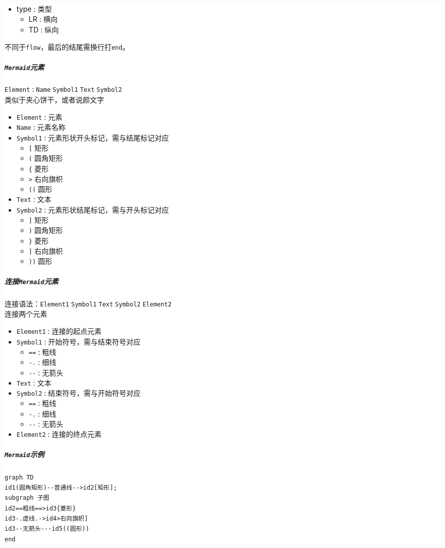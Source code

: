 * type : 类型
  * LR : 横向
  * TD : 纵向

不同于`flow`，最后的结尾需换行打`end`。

##### `Mermaid`元素

`Element` : `Name` `Symbol1` `Text` `Symbol2`  
类似于夹心饼干，或者说颜文字

* `Element` : 元素
* `Name` : 元素名称
* `Symbol1` : 元素形状开头标记，需与结尾标记对应
  * `[` 矩形  
  * `(` 圆角矩形  
  * `{` 菱形  
  * `>` 右向旗帜  
  * `((` 圆形  
* `Text` : 文本
* `Symbol2` : 元素形状结尾标记，需与开头标记对应
  * `]` 矩形  
  * `)` 圆角矩形  
  * `}` 菱形  
  * `]` 右向旗帜  
  * `))` 圆形  

##### 连接`Mermaid`元素

连接语法：`Element1` `Symbol1` `Text` `Symbol2` `Element2`  
连接两个元素

* `Element1` : 连接的起点元素
* `Symbol1` : 开始符号，需与结束符号对应
  * `==` : 粗线
  * `-.` : 细线
  * `--` : 无箭头
* `Text` : 文本
* `Symbol2` : 结束符号，需与开始符号对应
  * `==` : 粗线
  * `-.` : 细线
  * `--` : 无箭头
* `Element2` : 连接的终点元素

##### `Mermaid`示例

```mermaid
graph TD
id1(圆角矩形)--普通线-->id2[矩形];
subgraph 子图
id2==粗线==>id3{菱形}
id3-.虚线.->id4>右向旗帜]
id3--无箭头---id5((圆形))
end
```
